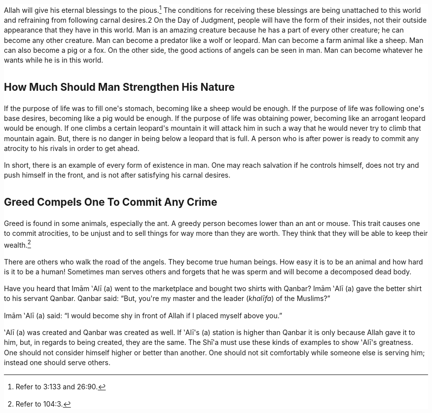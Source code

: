 Allah will give his eternal blessings to the pious.[^5] The conditions
for receiving these blessings are being unattached to this world and
refraining from following carnal desires.2 On the Day of Judgment,
people will have the form of their insides, not their outside appearance
that they have in this world. Man is an amazing creature because he has
a part of every other creature; he can become any other creature. Man
can become a predator like a wolf or leopard. Man can become a farm
animal like a sheep. Man can also become a pig or a fox. On the other
side, the good actions of angels can be seen in man. Man can become
whatever he wants while he is in this world.

How Much Should Man Strengthen His Nature
-----------------------------------------

If the purpose of life was to fill one's stomach, becoming like a sheep
would be enough. If the purpose of life was following one's base
desires, becoming like a pig would be enough. If the purpose of life was
obtaining power, becoming like an arrogant leopard would be enough. If
one climbs a certain leopard's mountain it will attack him in such a way
that he would never try to climb that mountain again. But, there is no
danger in being below a leopard that is full. A person who is after
power is ready to commit any atrocity to his rivals in order to get
ahead.

In short, there is an example of every form of existence in man. One may
reach salvation if he controls himself, does not try and push himself in
the front, and is not after satisfying his carnal desires.

Greed Compels One To Commit Any Crime
-------------------------------------

Greed is found in some animals, especially the ant. A greedy person
becomes lower than an ant or mouse. This trait causes one to commit
atrocities, to be unjust and to sell things for way more than they are
worth. They think that they will be able to keep their wealth.[^6]

There are others who walk the road of the angels. They become true human
beings. How easy it is to be an animal and how hard is it to be a human!
Sometimes man serves others and forgets that he was sperm and will
become a decomposed dead body.

Have you heard that Imām ‛Alī (a) went to the marketplace and bought two
shirts with Qanbar? Imām ‛Alī (a) gave the better shirt to his servant
Qanbar. Qanbar said: “But, you're my master and the leader (*khalīfa*)
of the Muslims?”

Imām ‛Alī (a) said: “I would become shy in front of Allah if I placed
myself above you.”

‛Alī (a) was created and Qanbar was created as well. If ‛Alī's (a)
station is higher than Qanbar it is only because Allah gave it to him,
but, in regards to being created, they are the same. The Shī‛a must use
these kinds of examples to show ‛Alī's greatness. One should not
consider himself higher or better than another. One should not sit
comfortably while someone else is serving him; instead one should serve
others.


[^1]: 86:5-7.
[^2]: Refer to 17:70.
[^3]: Refer to 67:10.
[^4]: 23:115.
[^5]: Refer to 3:133 and 26:90.
[^6]: Refer to 104:3.